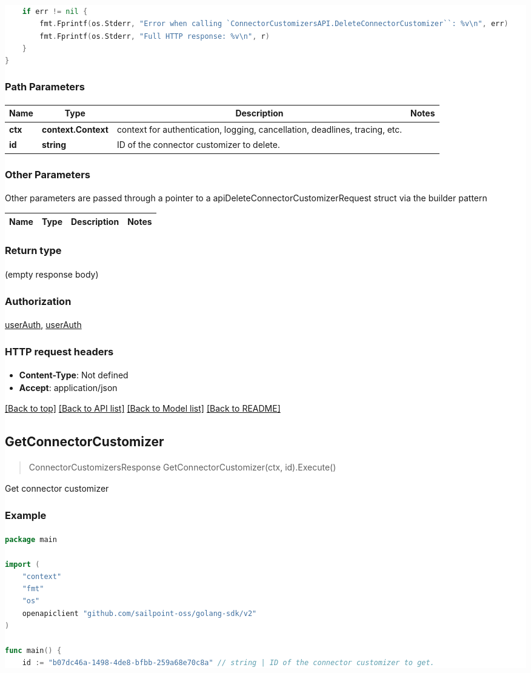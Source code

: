 ```go
	if err != nil {
		fmt.Fprintf(os.Stderr, "Error when calling `ConnectorCustomizersAPI.DeleteConnectorCustomizer``: %v\n", err)
		fmt.Fprintf(os.Stderr, "Full HTTP response: %v\n", r)
	}
}
```

### Path Parameters


Name | Type | Description  | Notes
------------- | ------------- | ------------- | -------------
**ctx** | **context.Context** | context for authentication, logging, cancellation, deadlines, tracing, etc.
**id** | **string** | ID of the connector customizer to delete. | 

### Other Parameters

Other parameters are passed through a pointer to a apiDeleteConnectorCustomizerRequest struct via the builder pattern


Name | Type | Description  | Notes
------------- | ------------- | ------------- | -------------


### Return type

 (empty response body)

### Authorization

[userAuth](../README.md#userAuth), [userAuth](../README.md#userAuth)

### HTTP request headers

- **Content-Type**: Not defined
- **Accept**: application/json

[[Back to top]](#) [[Back to API list]](../README.md#documentation-for-api-endpoints)
[[Back to Model list]](../README.md#documentation-for-models)
[[Back to README]](../README.md)


## GetConnectorCustomizer

> ConnectorCustomizersResponse GetConnectorCustomizer(ctx, id).Execute()

Get connector customizer



### Example

```go
package main

import (
	"context"
	"fmt"
	"os"
	openapiclient "github.com/sailpoint-oss/golang-sdk/v2"
)

func main() {
	id := "b07dc46a-1498-4de8-bfbb-259a68e70c8a" // string | ID of the connector customizer to get.

```